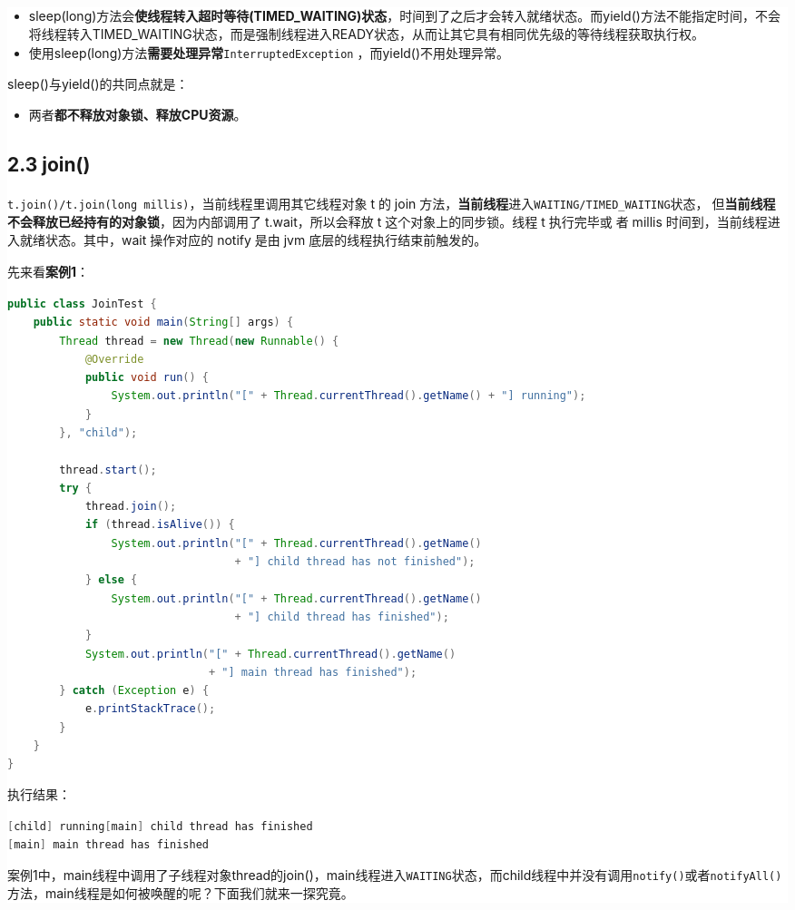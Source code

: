 - sleep(long)方法会**使线程转入超时等待(TIMED_WAITING)状态**，时间到了之后才会转入就绪状态。而yield()方法不能指定时间，不会将线程转入TIMED_WAITING状态，而是强制线程进入READY状态，从而让其它具有相同优先级的等待线程获取执行权。
- 使用sleep(long)方法**需要处理异常**`InterruptedException` ，而yield()不用处理异常。

sleep()与yield()的共同点就是：

- 两者**都不释放对象锁、释放CPU资源**。

## 2.3 join()

`t.join()/t.join(long millis)`，当前线程里调用其它线程对象 t 的 join 方法，**当前线程**进入`WAITING/TIMED_WAITING`状态， 但**当前线程不会释放已经持有的对象锁**，因为内部调用了 t.wait，所以会释放 t 这个对象上的同步锁。线程 t 执行完毕或 者 millis 时间到，当前线程进入就绪状态。其中，wait 操作对应的 notify 是由 jvm 底层的线程执行结束前触发的。

先来看**案例1**：

```java
public class JoinTest {
    public static void main(String[] args) {
        Thread thread = new Thread(new Runnable() {
            @Override
            public void run() {
                System.out.println("[" + Thread.currentThread().getName() + "] running");
            }
        }, "child");
        
        thread.start();
        try {
            thread.join();
            if (thread.isAlive()) {
                System.out.println("[" + Thread.currentThread().getName() 
                                   + "] child thread has not finished");
            } else {
                System.out.println("[" + Thread.currentThread().getName() 
                                   + "] child thread has finished");
            }
            System.out.println("[" + Thread.currentThread().getName() 
                               + "] main thread has finished");
        } catch (Exception e) {
            e.printStackTrace();
        }
    }
}
```

执行结果：

```java
[child] running[main] child thread has finished
[main] main thread has finished
```

案例1中，main线程中调用了子线程对象thread的join()，main线程进入`WAITING`状态，而child线程中并没有调用`notify()`或者`notifyAll()`方法，main线程是如何被唤醒的呢？下面我们就来一探究竟。
